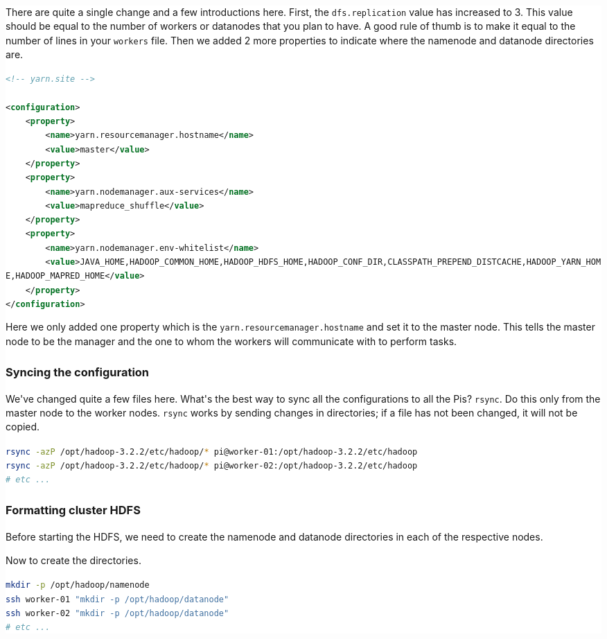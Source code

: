 There are quite a single change and a few introductions here. First, the `dfs.replication` value has increased to 3. This value should be equal to the number of workers or datanodes that you plan to have. A good rule of thumb is to make it equal to the number of lines in your `workers` file. Then we added 2 more properties to indicate where the namenode and datanode directories are.

```xml
<!-- yarn.site -->

<configuration>
    <property>
        <name>yarn.resourcemanager.hostname</name>
        <value>master</value>
    </property>
    <property>
        <name>yarn.nodemanager.aux-services</name>
        <value>mapreduce_shuffle</value>
    </property>
    <property>
        <name>yarn.nodemanager.env-whitelist</name>
        <value>JAVA_HOME,HADOOP_COMMON_HOME,HADOOP_HDFS_HOME,HADOOP_CONF_DIR,CLASSPATH_PREPEND_DISTCACHE,HADOOP_YARN_HOME,HADOOP_MAPRED_HOME</value>
    </property>
</configuration>
```

Here we only added one property which is the `yarn.resourcemanager.hostname` and set it to the master node. This tells the master node to be the manager and the one to whom the workers will communicate with to perform tasks.

### Syncing the configuration

We've changed quite a few files here. What's the best way to sync all the configurations to all the Pis? `rsync`. Do this only from the master node to the worker nodes. `rsync` works by sending changes in directories; if a file has not been changed, it will not be copied.

```bash
rsync -azP /opt/hadoop-3.2.2/etc/hadoop/* pi@worker-01:/opt/hadoop-3.2.2/etc/hadoop
rsync -azP /opt/hadoop-3.2.2/etc/hadoop/* pi@worker-02:/opt/hadoop-3.2.2/etc/hadoop
# etc ...
```

### Formatting cluster HDFS

Before starting the HDFS, we need to create the namenode and datanode directories in each of the respective nodes.

Now to create the directories.

```bash
mkdir -p /opt/hadoop/namenode
ssh worker-01 "mkdir -p /opt/hadoop/datanode"
ssh worker-02 "mkdir -p /opt/hadoop/datanode"
# etc ...
```
